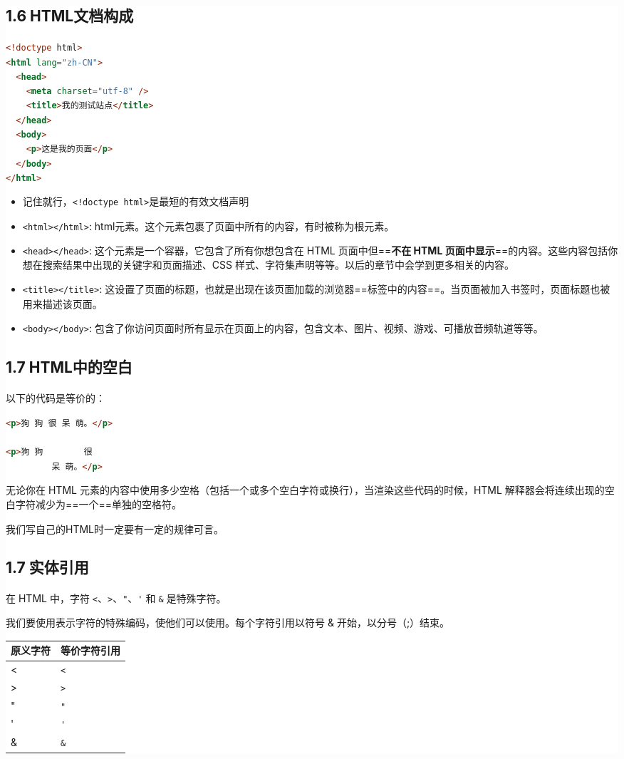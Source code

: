 ## 1.6 HTML文档构成

```html
<!doctype html>
<html lang="zh-CN">
  <head>
    <meta charset="utf-8" />
    <title>我的测试站点</title>
  </head>
  <body>
    <p>这是我的页面</p>
  </body>
</html>
```

* 记住就行，`<!doctype html>`是最短的有效文档声明
* `<html></html>`: html元素。这个元素包裹了页面中所有的内容，有时被称为根元素。
* `<head></head>`: 这个元素是一个容器，它包含了所有你想包含在 HTML 页面中但==**不在 HTML 页面中显示**==的内容。这些内容包括你想在搜索结果中出现的关键字和页面描述、CSS 样式、字符集声明等等。以后的章节中会学到更多相关的内容。

* `<title></title>`: 这设置了页面的标题，也就是出现在该页面加载的浏览器==标签中的内容==。当页面被加入书签时，页面标题也被用来描述该页面。
* `<body></body>`: 包含了你访问页面时所有显示在页面上的内容，包含文本、图片、视频、游戏、可播放音频轨道等等。

## 1.7 HTML中的空白

以下的代码是等价的：

```html
<p>狗 狗 很 呆 萌。</p>

<p>狗 狗        很
         呆 萌。</p>
```

无论你在 HTML 元素的内容中使用多少空格（包括一个或多个空白字符或换行），当渲染这些代码的时候，HTML 解释器会将连续出现的空白字符减少为==一个==单独的空格符。

我们写自己的HTML时一定要有一定的规律可言。

## 1.7 实体引用

在 HTML 中，字符 `<`、`>`、`"`、`'` 和 `&` 是特殊字符。

我们要使用表示字符的特殊编码，使他们可以使用。每个字符引用以符号 & 开始，以分号（;）结束。

| 原义字符 | 等价字符引用 |
| :------- | :----------- |
| <        | `<`          |
| >        | `>`          |
| "        | `"`          |
| '        | `'`          |
| &        | `&`          |
